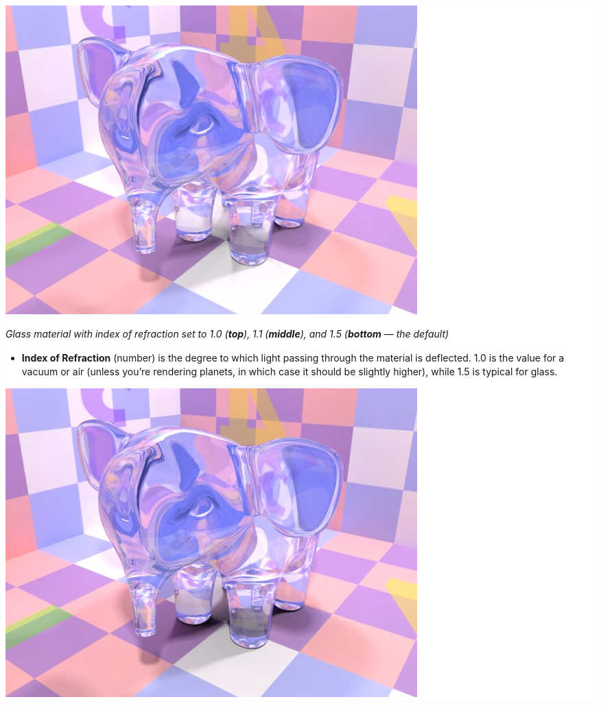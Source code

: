 ![](pastedGraphic-266.jpg)

*Glass material with index of refraction set to 1.0 (**top**), 1.1 (**middle**), and 1.5 (**bottom** — the default)*

- **Index of Refraction** (number) is the degree to which light passing through the material is deflected. 1.0 is the value for a vacuum or air (unless you’re rendering planets, in which case it should be slightly higher), while 1.5 is typical for glass.

![](pastedGraphic-267.jpg)
